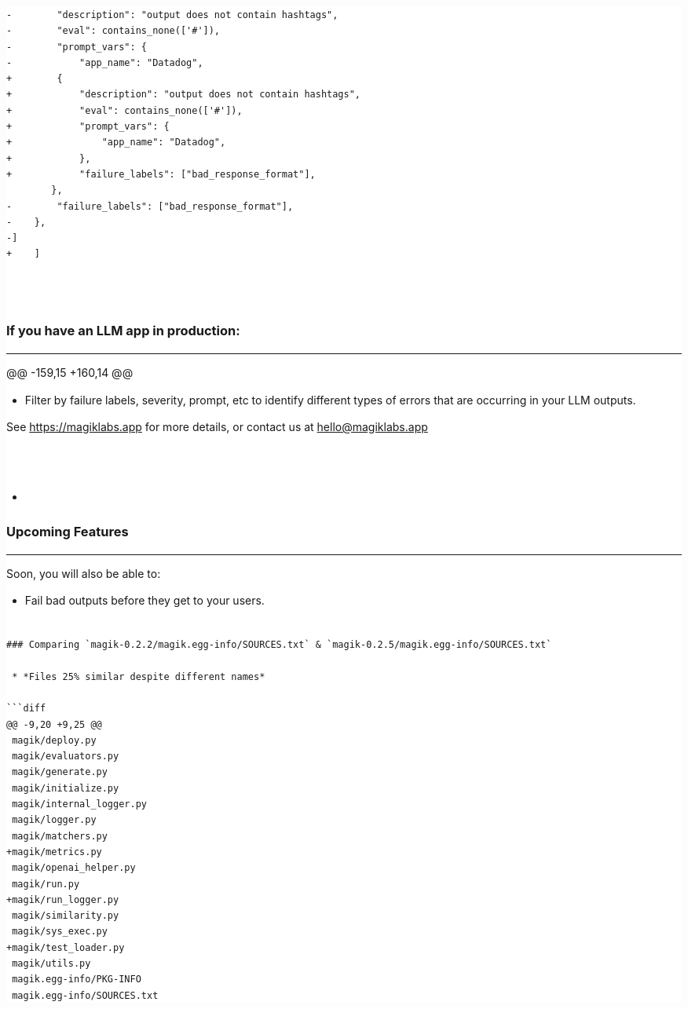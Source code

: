  ```
-        "description": "output does not contain hashtags",
-        "eval": contains_none(['#']),
-        "prompt_vars": {
-            "app_name": "Datadog",
+        {
+            "description": "output does not contain hashtags",
+            "eval": contains_none(['#']),
+            "prompt_vars": {
+                "app_name": "Datadog",
+            },
+            "failure_labels": ["bad_response_format"],
         },
-        "failure_labels": ["bad_response_format"],
-    },
-]
+    ]
 ```
 
 <br /><br />
 
 ### If you have an LLM app in production:
 
 ---
@@ -159,15 +160,14 @@
 
 - Filter by failure labels, severity, prompt, etc to identify different types of errors that are occurring in your LLM outputs.
 
 See https://magiklabs.app for more details, or contact us at [hello@magiklabs.app](mailto:hello@magiklabs.app)
 
 <br /><br />
 
-
 ### Upcoming Features
 
 ---
 
 Soon, you will also be able to:
 
 - Fail bad outputs before they get to your users.
```

### Comparing `magik-0.2.2/magik.egg-info/SOURCES.txt` & `magik-0.2.5/magik.egg-info/SOURCES.txt`

 * *Files 25% similar despite different names*

```diff
@@ -9,20 +9,25 @@
 magik/deploy.py
 magik/evaluators.py
 magik/generate.py
 magik/initialize.py
 magik/internal_logger.py
 magik/logger.py
 magik/matchers.py
+magik/metrics.py
 magik/openai_helper.py
 magik/run.py
+magik/run_logger.py
 magik/similarity.py
 magik/sys_exec.py
+magik/test_loader.py
 magik/utils.py
 magik.egg-info/PKG-INFO
 magik.egg-info/SOURCES.txt
```